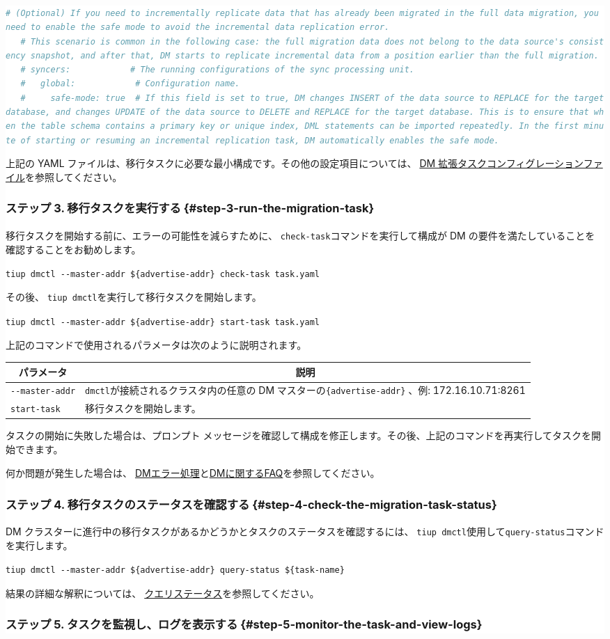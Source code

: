 ```yaml
# (Optional) If you need to incrementally replicate data that has already been migrated in the full data migration, you need to enable the safe mode to avoid the incremental data replication error.
   # This scenario is common in the following case: the full migration data does not belong to the data source's consistency snapshot, and after that, DM starts to replicate incremental data from a position earlier than the full migration.
   # syncers:            # The running configurations of the sync processing unit.
   #   global:            # Configuration name.
   #     safe-mode: true  # If this field is set to true, DM changes INSERT of the data source to REPLACE for the target database, and changes UPDATE of the data source to DELETE and REPLACE for the target database. This is to ensure that when the table schema contains a primary key or unique index, DML statements can be imported repeatedly. In the first minute of starting or resuming an incremental replication task, DM automatically enables the safe mode.
```

上記の YAML ファイルは、移行タスクに必要な最小構成です。その他の設定項目については、 [DM 拡張タスクコンフィグレーションファイル](/dm/task-configuration-file-full.md)を参照してください。

### ステップ 3. 移行タスクを実行する {#step-3-run-the-migration-task}

移行タスクを開始する前に、エラーの可能性を減らすために、 `check-task`コマンドを実行して構成が DM の要件を満たしていることを確認することをお勧めします。

```shell
tiup dmctl --master-addr ${advertise-addr} check-task task.yaml
```

その後、 `tiup dmctl`を実行して移行タスクを開始します。

```shell
tiup dmctl --master-addr ${advertise-addr} start-task task.yaml
```

上記のコマンドで使用されるパラメータは次のように説明されます。

| パラメータ           | 説明                                                                      |
| --------------- | ----------------------------------------------------------------------- |
| `--master-addr` | `dmctl`が接続されるクラスタ内の任意の DM マスターの`{advertise-addr}` 、例: 172.16.10.71:8261 |
| `start-task`    | 移行タスクを開始します。                                                            |

タスクの開始に失敗した場合は、プロンプト メッセージを確認して構成を修正します。その後、上記のコマンドを再実行してタスクを開始できます。

何か問題が発生した場合は、 [DMエラー処理](/dm/dm-error-handling.md)と[DMに関するFAQ](/dm/dm-faq.md)を参照してください。

### ステップ 4. 移行タスクのステータスを確認する {#step-4-check-the-migration-task-status}

DM クラスターに進行中の移行タスクがあるかどうかとタスクのステータスを確認するには、 `tiup dmctl`使用して`query-status`コマンドを実行します。

```shell
tiup dmctl --master-addr ${advertise-addr} query-status ${task-name}
```

結果の詳細な解釈については、 [クエリステータス](/dm/dm-query-status.md)を参照してください。

### ステップ 5. タスクを監視し、ログを表示する {#step-5-monitor-the-task-and-view-logs}
